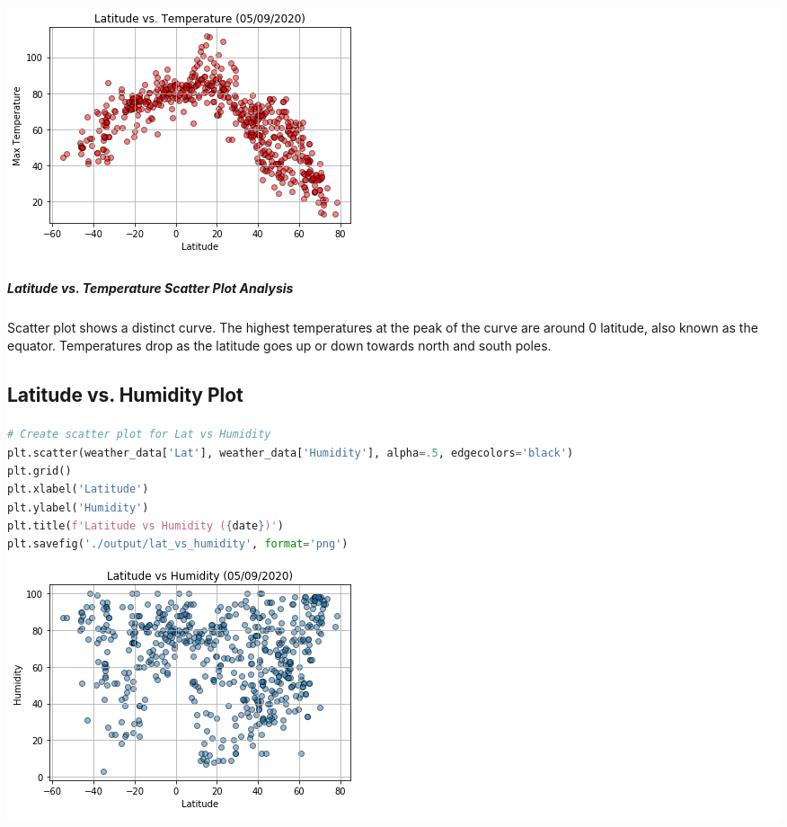 
![png](output_17_0.png)


##### Latitude vs. Temperature Scatter Plot Analysis
Scatter plot shows a distinct curve. The highest temperatures at the peak of the curve are around 0 latitude, also known as the equator. Temperatures drop as the latitude goes up or down towards north and south poles.


## Latitude vs. Humidity Plot


```python
# Create scatter plot for Lat vs Humidity
plt.scatter(weather_data['Lat'], weather_data['Humidity'], alpha=.5, edgecolors='black')
plt.grid()
plt.xlabel('Latitude')
plt.ylabel('Humidity')
plt.title(f'Latitude vs Humidity ({date})')
plt.savefig('./output/lat_vs_humidity', format='png')
```


![png](output_20_0.png)
